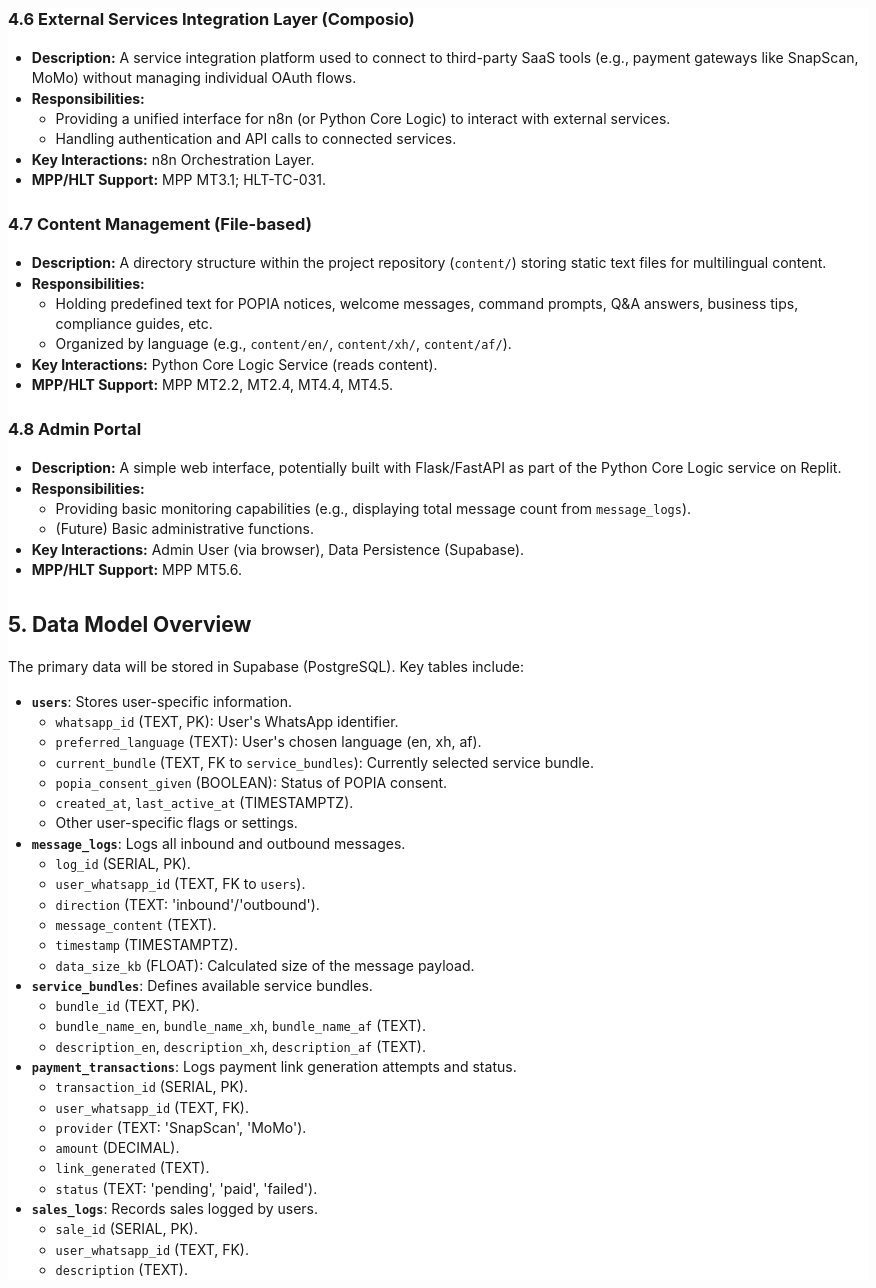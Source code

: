 ### 4.6 External Services Integration Layer (Composio)
*   **Description:** A service integration platform used to connect to third-party SaaS tools (e.g., payment gateways like SnapScan, MoMo) without managing individual OAuth flows.
*   **Responsibilities:**
    *   Providing a unified interface for n8n (or Python Core Logic) to interact with external services.
    *   Handling authentication and API calls to connected services.
*   **Key Interactions:** n8n Orchestration Layer.
*   **MPP/HLT Support:** MPP MT3.1; HLT-TC-031.

### 4.7 Content Management (File-based)
*   **Description:** A directory structure within the project repository (`content/`) storing static text files for multilingual content.
*   **Responsibilities:**
    *   Holding predefined text for POPIA notices, welcome messages, command prompts, Q&A answers, business tips, compliance guides, etc.
    *   Organized by language (e.g., `content/en/`, `content/xh/`, `content/af/`).
*   **Key Interactions:** Python Core Logic Service (reads content).
*   **MPP/HLT Support:** MPP MT2.2, MT2.4, MT4.4, MT4.5.

### 4.8 Admin Portal
*   **Description:** A simple web interface, potentially built with Flask/FastAPI as part of the Python Core Logic service on Replit.
*   **Responsibilities:**
    *   Providing basic monitoring capabilities (e.g., displaying total message count from `message_logs`).
    *   (Future) Basic administrative functions.
*   **Key Interactions:** Admin User (via browser), Data Persistence (Supabase).
*   **MPP/HLT Support:** MPP MT5.6.

## 5. Data Model Overview
The primary data will be stored in Supabase (PostgreSQL). Key tables include:

*   **`users`**: Stores user-specific information.
    *   `whatsapp_id` (TEXT, PK): User's WhatsApp identifier.
    *   `preferred_language` (TEXT): User's chosen language (en, xh, af).
    *   `current_bundle` (TEXT, FK to `service_bundles`): Currently selected service bundle.
    *   `popia_consent_given` (BOOLEAN): Status of POPIA consent.
    *   `created_at`, `last_active_at` (TIMESTAMPTZ).
    *   Other user-specific flags or settings.
*   **`message_logs`**: Logs all inbound and outbound messages.
    *   `log_id` (SERIAL, PK).
    *   `user_whatsapp_id` (TEXT, FK to `users`).
    *   `direction` (TEXT: 'inbound'/'outbound').
    *   `message_content` (TEXT).
    *   `timestamp` (TIMESTAMPTZ).
    *   `data_size_kb` (FLOAT): Calculated size of the message payload.
*   **`service_bundles`**: Defines available service bundles.
    *   `bundle_id` (TEXT, PK).
    *   `bundle_name_en`, `bundle_name_xh`, `bundle_name_af` (TEXT).
    *   `description_en`, `description_xh`, `description_af` (TEXT).
*   **`payment_transactions`**: Logs payment link generation attempts and status.
    *   `transaction_id` (SERIAL, PK).
    *   `user_whatsapp_id` (TEXT, FK).
    *   `provider` (TEXT: 'SnapScan', 'MoMo').
    *   `amount` (DECIMAL).
    *   `link_generated` (TEXT).
    *   `status` (TEXT: 'pending', 'paid', 'failed').
*   **`sales_logs`**: Records sales logged by users.
    *   `sale_id` (SERIAL, PK).
    *   `user_whatsapp_id` (TEXT, FK).
    *   `description` (TEXT).